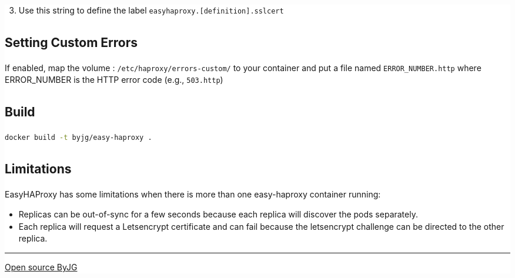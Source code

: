 3. Use this string to define the label `easyhaproxy.[definition].sslcert`

## Setting Custom Errors

If enabled, map the volume : `/etc/haproxy/errors-custom/` to your container and put a file named `ERROR_NUMBER.http`
where ERROR_NUMBER is the HTTP error code (e.g., `503.http`)

## Build


```bash
docker build -t byjg/easy-haproxy .
```

## Limitations

EasyHAProxy has some limitations when there is more than one easy-haproxy container running: 
- Replicas can be out-of-sync for a few seconds because each replica will discover the pods separately. 
- Each replica will request a Letsencrypt certificate and can fail because the letsencrypt challenge can be directed to the other replica. 

----
[Open source ByJG](http://opensource.byjg.com)
